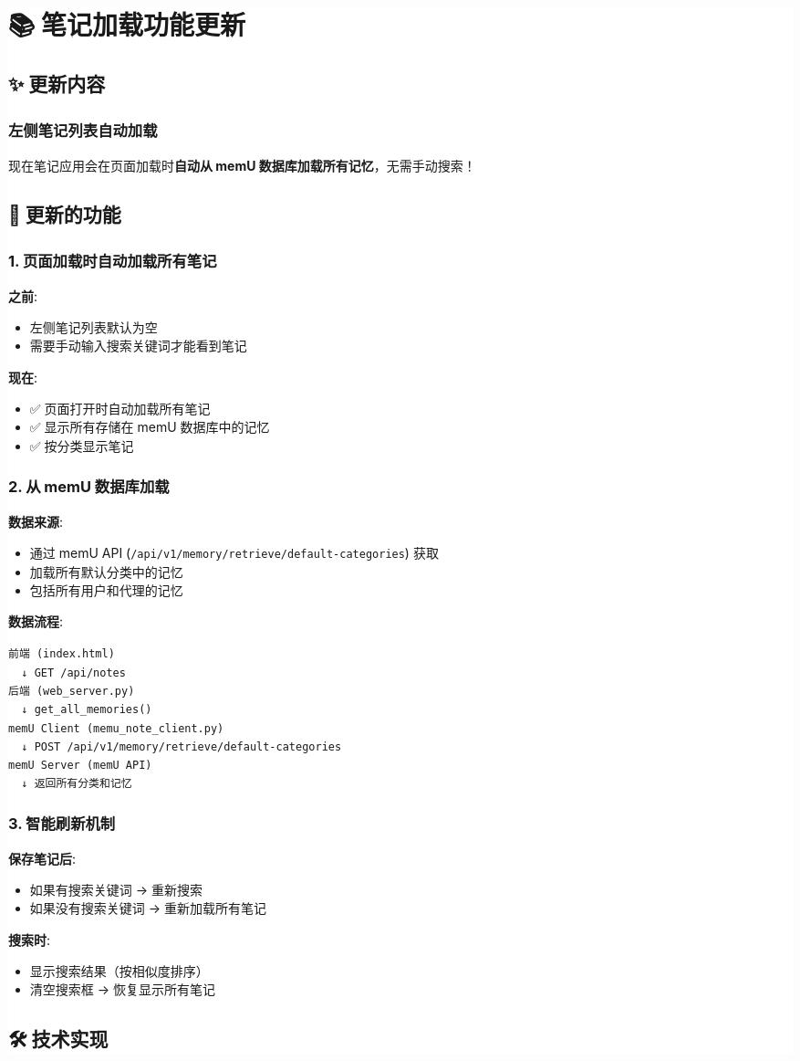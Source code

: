 # 📚 笔记加载功能更新

## ✨ 更新内容

### 左侧笔记列表自动加载

现在笔记应用会在页面加载时**自动从 memU 数据库加载所有记忆**，无需手动搜索！

## 🔄 更新的功能

### 1. 页面加载时自动加载所有笔记

**之前**: 
- 左侧笔记列表默认为空
- 需要手动输入搜索关键词才能看到笔记

**现在**:
- ✅ 页面打开时自动加载所有笔记
- ✅ 显示所有存储在 memU 数据库中的记忆
- ✅ 按分类显示笔记

### 2. 从 memU 数据库加载

**数据来源**: 
- 通过 memU API (`/api/v1/memory/retrieve/default-categories`) 获取
- 加载所有默认分类中的记忆
- 包括所有用户和代理的记忆

**数据流程**:
```
前端 (index.html)
  ↓ GET /api/notes
后端 (web_server.py)
  ↓ get_all_memories()
memU Client (memu_note_client.py)
  ↓ POST /api/v1/memory/retrieve/default-categories
memU Server (memU API)
  ↓ 返回所有分类和记忆
```

### 3. 智能刷新机制

**保存笔记后**:
- 如果有搜索关键词 → 重新搜索
- 如果没有搜索关键词 → 重新加载所有笔记

**搜索时**:
- 显示搜索结果（按相似度排序）
- 清空搜索框 → 恢复显示所有笔记

## 🛠️ 技术实现
